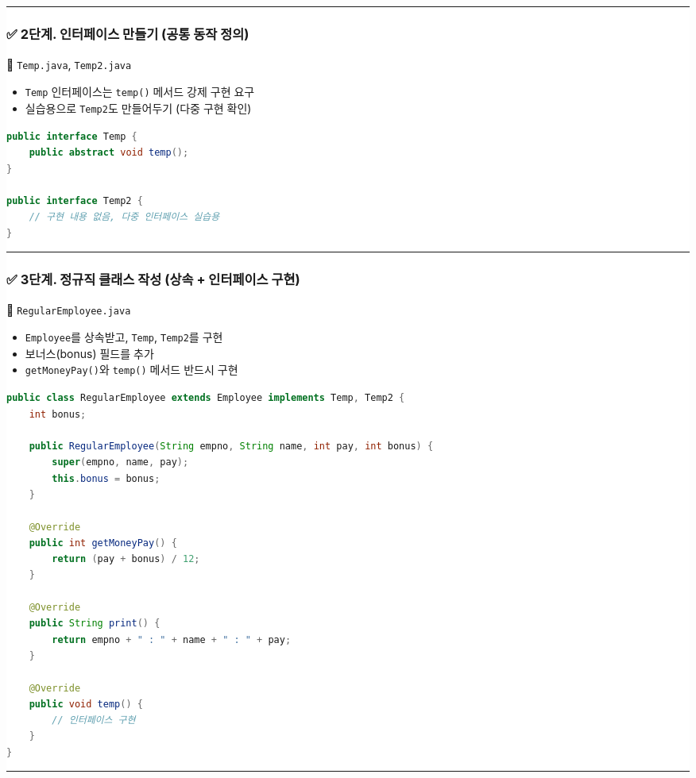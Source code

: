 
---

### ✅ 2단계. 인터페이스 만들기 (공통 동작 정의)

🔹 `Temp.java`, `Temp2.java`

- `Temp` 인터페이스는 `temp()` 메서드 강제 구현 요구
- 실습용으로 `Temp2`도 만들어두기 (다중 구현 확인)

```java
public interface Temp {
    public abstract void temp();
}

public interface Temp2 {
    // 구현 내용 없음, 다중 인터페이스 실습용
}
```

---

### ✅ 3단계. 정규직 클래스 작성 (상속 + 인터페이스 구현)

🔹 `RegularEmployee.java`

- `Employee`를 상속받고, `Temp`, `Temp2`를 구현
- 보너스(bonus) 필드를 추가
- `getMoneyPay()`와 `temp()` 메서드 반드시 구현

```java
public class RegularEmployee extends Employee implements Temp, Temp2 {
    int bonus;

    public RegularEmployee(String empno, String name, int pay, int bonus) {
        super(empno, name, pay);
        this.bonus = bonus;
    }

    @Override
    public int getMoneyPay() {
        return (pay + bonus) / 12;
    }

    @Override
    public String print() {
        return empno + " : " + name + " : " + pay;
    }

    @Override
    public void temp() {
        // 인터페이스 구현
    }
}
```

---